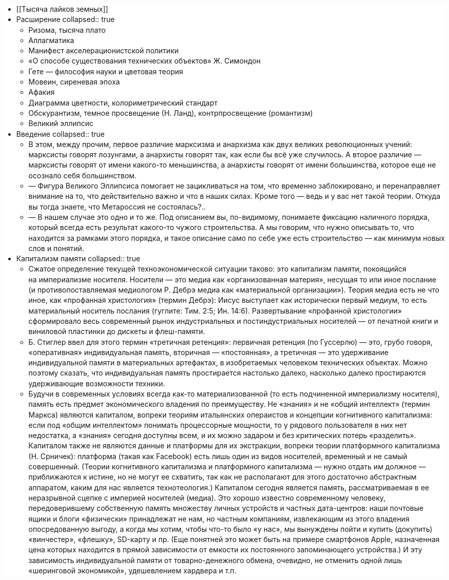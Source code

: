 - [[Тысяча лайков земных]]
- Расширение
  collapsed:: true
	- Ризома, тысяча плато
	- Аллагматика
	- Манифест акселерационистской политики
	- «О способе существования технических объектов» Ж. Симондон
	- Гете — философия науки и цветовая теория
	- Мовеин, сиреневая эпоха
	- Афакия
	- Диаграмма цветности, колориметрический стандарт
	- Обскурантизм, темное просвещение (Н. Ланд), контрпросвещение (романтизм)
	- Великий эллипсис
- Введение
  collapsed:: true
	- В этом, между прочим, первое различие марксизма и анархизма как двух великих революционных учений: марксисты говорят лозунгами, а анархисты говорят так, как если бы всё уже случилось. А второе различие — марксисты говорят от имени какого-то меньшинства, а анархисты говорят от имени большинства, которое еще не осознало себя большинством.
	- — Фигура Великого Эллипсиса помогает не зацикливаться на том, что временно заблокировано, и перенаправляет внимание на то, что действительно важно и что в наших силах. Кроме того — ведь и у вас нет такой теории. Откуда вы тогда знаете, что Метароссия не состоялась?..
	- — В нашем случае это одно и то же. Под описанием вы, по-видимому, понимаете фиксацию наличного порядка, который всегда есть результат какого-то чужого строительства. А мы говорим, что нужно описывать то, что находится за рамками этого порядка, и такое описание само по себе уже есть строительство — как минимум новых слов и понятий.
- Капитализм памяти
  collapsed:: true
	- Сжатое определение текущей техноэкономической ситуации таково: это капитализм памяти, покоящийся на империализме носителя.
	  Носители — это медиа как «организованная материя», несущая то или иное послание (и противопоставляемая медиологом Р. Дебрэ медиа как «материальной организации»). Теория медиа есть не что иное, как «профанная христология» (термин Дебрэ): Иисус выступает как исторически первый медиум, то есть материальный носитель послания (гуглите: Тим. 2:5; Ин. 14:6). Развертывание «профанной христологии» сформировало весь современный рынок индустриальных и постиндустриальных носителей — от печатной книги и виниловой пластинки до дискеты и флеш-памяти.
	- Б. Стиглер ввел для этого термин «третичная ретенция»: первичная ретенция (по Гуссерлю) — это, грубо говоря, «оперативная» индивидуальная память, вторичная — «постоянная», а третичная — это удерживание индивидуальной памяти в материальных артефактах, в изобретаемых человеком технических объектах. Можно поэтому сказать, что индивидуальная память простирается настолько далеко, насколько далеко простираются удерживающие возможности техники.
	- Будучи в современных условиях всегда как-то материализованной (то есть подчиненной империализму носителя), память есть предмет экономического владения по преимуществу. Не «знания» и не «общий интеллект» (термин Маркса) являются капиталом, вопреки теориям итальянских операистов и концепции когнитивного капитализма: если под «общим интеллектом» понимать процессорные мощности, то у рядового пользователя в них нет недостатка, а «знания» сегодня доступны всем, и их можно задаром и без критических потерь «разделить». Капиталом также не являются данные и платформы для их экстракции, вопреки теории платформного капитализма (Н. Срничек): платформа (такая как Facebook) есть лишь один из видов носителей, временный и не самый совершенный. (Теории когнитивного капитализма и платформного капитализма — нужно отдать им должное — приближаются к истине, но не могут ее схватить, так как не располагают для этого достаточно абстрактным аппаратом, каким для нас является технотеология.) Капиталом сегодня является память, рассматриваемая в ее неразрывной сцепке с империей носителей (медиа). Это хорошо известно современному человеку, передоверившему собственную память множеству личных устройств и частных дата-центров: наши почтовые ящики и блоги «физически» принадлежат не нам, но частным компаниям, извлекающим из этого владения опосредованную выгоду, а когда мы хотим, чтобы что-то было «у нас», мы вынуждены пойти и купить (докупить) «винчестер», «флешку», SD-карту и пр. (Еще понятней это может быть на примере смартфонов Apple, назначенная цена которых находится в прямой зависимости от емкости их постоянного запоминающего устройства.) И эту зависимость индивидуальной памяти от товарно-денежного обмена, очевидно, не отменить одной лишь «шеринговой экономикой», удешевлением хардвера и т.п.